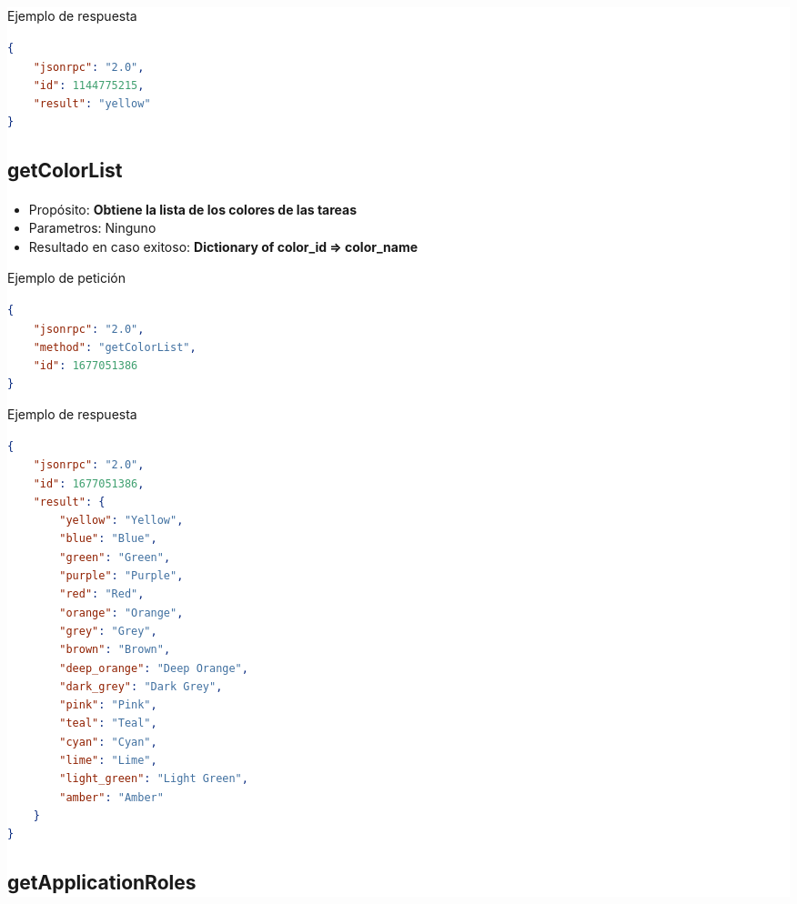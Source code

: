 Ejemplo de respuesta

```json
{
    "jsonrpc": "2.0",
    "id": 1144775215,
    "result": "yellow"
}
```

## getColorList

- Propósito: **Obtiene la lista de los colores de las tareas**
- Parametros: Ninguno
- Resultado en caso exitoso: **Dictionary of color_id => color_name**

Ejemplo de petición

```json
{
    "jsonrpc": "2.0",
    "method": "getColorList",
    "id": 1677051386
}
```

Ejemplo de respuesta

```json
{
    "jsonrpc": "2.0",
    "id": 1677051386,
    "result": {
        "yellow": "Yellow",
        "blue": "Blue",
        "green": "Green",
        "purple": "Purple",
        "red": "Red",
        "orange": "Orange",
        "grey": "Grey",
        "brown": "Brown",
        "deep_orange": "Deep Orange",
        "dark_grey": "Dark Grey",
        "pink": "Pink",
        "teal": "Teal",
        "cyan": "Cyan",
        "lime": "Lime",
        "light_green": "Light Green",
        "amber": "Amber"
    }
}
```

## getApplicationRoles
